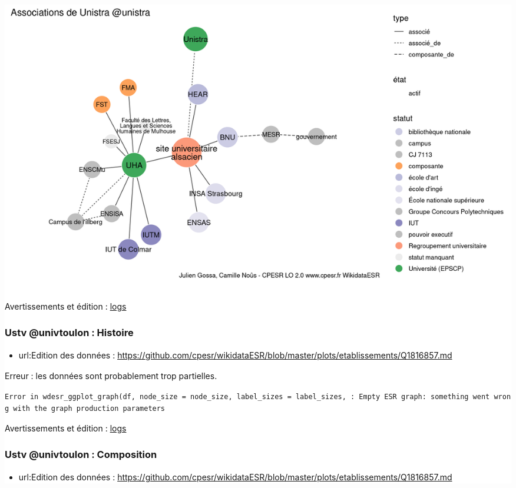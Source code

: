 ![](plots/etablissements/Q157575-associations.png) 

Avertissements et édition : [logs](plots/etablissements/Q157575.md) 

### Ustv @univtoulon : Histoire 

- url:Edition des données : https://github.com/cpesr/wikidataESR/blob/master/plots/etablissements/Q1816857.md 


Erreur : les données sont probablement trop partielles.
```
Error in wdesr_ggplot_graph(df, node_size = node_size, label_sizes = label_sizes, : Empty ESR graph: something went wrong with the graph production parameters

``` 

Avertissements et édition : [logs](plots/etablissements/Q1816857.md) 

### Ustv @univtoulon : Composition 

- url:Edition des données : https://github.com/cpesr/wikidataESR/blob/master/plots/etablissements/Q1816857.md 
